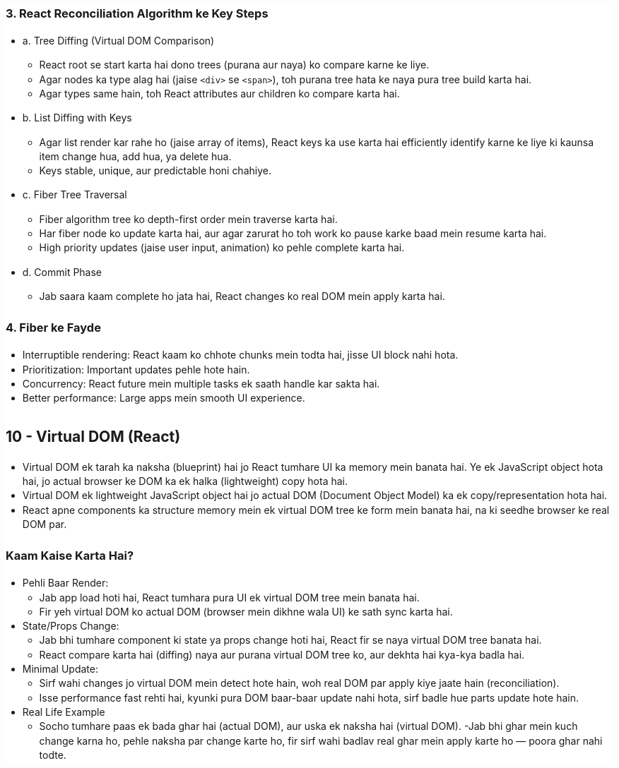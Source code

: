 ### 3. React Reconciliation Algorithm ke Key Steps

- a. Tree Diffing (Virtual DOM Comparison)
  - React root se start karta hai dono trees (purana aur naya) ko compare karne ke liye.
  - Agar nodes ka type alag hai (jaise `<div>` se `<span>`), toh purana tree hata ke naya pura tree build karta hai.
  - Agar types same hain, toh React attributes aur children ko compare karta hai.

- b. List Diffing with Keys
  - Agar list render kar rahe ho (jaise array of items), React keys ka use karta hai efficiently identify karne ke liye ki kaunsa item change hua, add hua, ya delete hua.
  - Keys stable, unique, aur predictable honi chahiye.

- c. Fiber Tree Traversal
  - Fiber algorithm tree ko depth-first order mein traverse karta hai.
  - Har fiber node ko update karta hai, aur agar zarurat ho toh work ko pause karke baad mein resume karta hai.
  - High priority updates (jaise user input, animation) ko pehle complete karta hai.

- d. Commit Phase
  - Jab saara kaam complete ho jata hai, React changes ko real DOM mein apply karta hai.

### 4. Fiber ke Fayde

- Interruptible rendering: React kaam ko chhote chunks mein todta hai, jisse UI block nahi hota.
- Prioritization: Important updates pehle hote hain.
- Concurrency: React future mein multiple tasks ek saath handle kar sakta hai.
- Better performance: Large apps mein smooth UI experience.

## 10 - Virtual DOM (React)

- Virtual DOM ek tarah ka naksha (blueprint) hai jo React tumhare UI ka memory mein banata hai. Ye ek JavaScript object hota hai, jo actual browser ke DOM ka ek halka (lightweight) copy hota hai.
- Virtual DOM ek lightweight JavaScript object hai jo actual DOM (Document Object Model) ka ek copy/representation hota hai.
- React apne components ka structure memory mein ek virtual DOM tree ke form mein banata hai, na ki seedhe browser ke real DOM par.

### Kaam Kaise Karta Hai?

- Pehli Baar Render:
  - Jab app load hoti hai, React tumhara pura UI ek virtual DOM tree mein banata hai.
  - Fir yeh virtual DOM ko actual DOM (browser mein dikhne wala UI) ke sath sync karta hai.
- State/Props Change:
  - Jab bhi tumhare component ki state ya props change hoti hai, React fir se naya virtual DOM tree banata hai.
  - React compare karta hai (diffing) naya aur purana virtual DOM tree ko, aur dekhta hai kya-kya badla hai.
- Minimal Update:
  - Sirf wahi changes jo virtual DOM mein detect hote hain, woh real DOM par apply kiye jaate hain (reconciliation).
  - Isse performance fast rehti hai, kyunki pura DOM baar-baar update nahi hota, sirf badle hue parts update hote hain.
- Real Life Example
  - Socho tumhare paas ek bada ghar hai (actual DOM), aur uska ek naksha hai (virtual DOM).
  -Jab bhi ghar mein kuch change karna ho, pehle naksha par change karte ho, fir sirf wahi badlav real ghar mein apply karte ho — poora ghar nahi todte.
